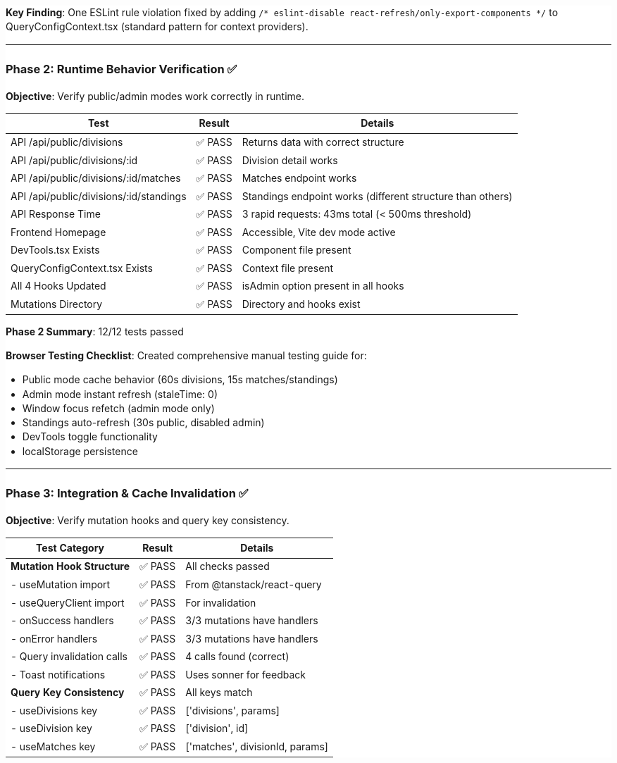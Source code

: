 **Key Finding**: One ESLint rule violation fixed by adding `/* eslint-disable react-refresh/only-export-components */` to QueryConfigContext.tsx (standard pattern for context providers).

---

### Phase 2: Runtime Behavior Verification ✅

**Objective**: Verify public/admin modes work correctly in runtime.

| Test | Result | Details |
|------|--------|---------|
| API /api/public/divisions | ✅ PASS | Returns data with correct structure |
| API /api/public/divisions/:id | ✅ PASS | Division detail works |
| API /api/public/divisions/:id/matches | ✅ PASS | Matches endpoint works |
| API /api/public/divisions/:id/standings | ✅ PASS | Standings endpoint works (different structure than others) |
| API Response Time | ✅ PASS | 3 rapid requests: 43ms total (< 500ms threshold) |
| Frontend Homepage | ✅ PASS | Accessible, Vite dev mode active |
| DevTools.tsx Exists | ✅ PASS | Component file present |
| QueryConfigContext.tsx Exists | ✅ PASS | Context file present |
| All 4 Hooks Updated | ✅ PASS | isAdmin option present in all hooks |
| Mutations Directory | ✅ PASS | Directory and hooks exist |

**Phase 2 Summary**: 12/12 tests passed

**Browser Testing Checklist**: Created comprehensive manual testing guide for:
- Public mode cache behavior (60s divisions, 15s matches/standings)
- Admin mode instant refresh (staleTime: 0)
- Window focus refetch (admin mode only)
- Standings auto-refresh (30s public, disabled admin)
- DevTools toggle functionality
- localStorage persistence

---

### Phase 3: Integration & Cache Invalidation ✅

**Objective**: Verify mutation hooks and query key consistency.

| Test Category | Result | Details |
|--------------|--------|---------|
| **Mutation Hook Structure** | ✅ PASS | All checks passed |
| - useMutation import | ✅ PASS | From @tanstack/react-query |
| - useQueryClient import | ✅ PASS | For invalidation |
| - onSuccess handlers | ✅ PASS | 3/3 mutations have handlers |
| - onError handlers | ✅ PASS | 3/3 mutations have handlers |
| - Query invalidation calls | ✅ PASS | 4 calls found (correct) |
| - Toast notifications | ✅ PASS | Uses sonner for feedback |
| **Query Key Consistency** | ✅ PASS | All keys match |
| - useDivisions key | ✅ PASS | ['divisions', params] |
| - useDivision key | ✅ PASS | ['division', id] |
| - useMatches key | ✅ PASS | ['matches', divisionId, params] |
